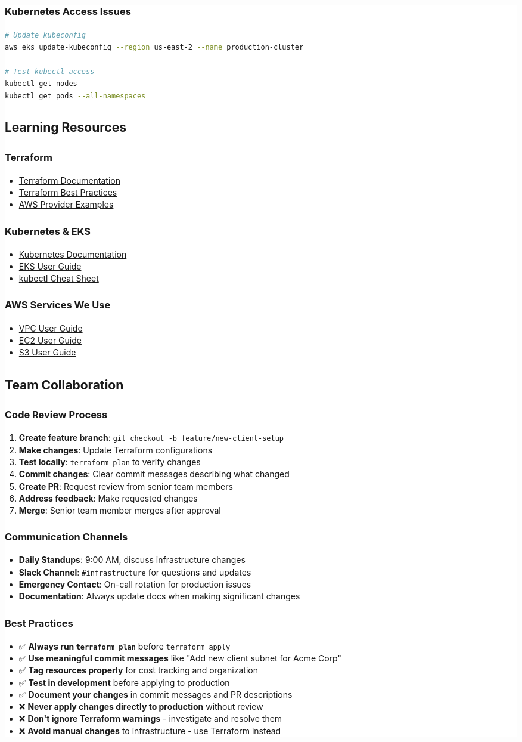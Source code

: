### Kubernetes Access Issues
```bash
# Update kubeconfig
aws eks update-kubeconfig --region us-east-2 --name production-cluster

# Test kubectl access
kubectl get nodes
kubectl get pods --all-namespaces
```

## Learning Resources

### Terraform
- [Terraform Documentation](https://registry.terraform.io/providers/hashicorp/aws/latest/docs)
- [Terraform Best Practices](https://www.terraform-best-practices.com/)
- [AWS Provider Examples](https://registry.terraform.io/providers/hashicorp/aws/latest/docs)

### Kubernetes & EKS
- [Kubernetes Documentation](https://kubernetes.io/docs/)
- [EKS User Guide](https://docs.aws.amazon.com/eks/latest/userguide/)
- [kubectl Cheat Sheet](https://kubernetes.io/docs/reference/kubectl/cheatsheet/)

### AWS Services We Use
- [VPC User Guide](https://docs.aws.amazon.com/vpc/latest/userguide/)
- [EC2 User Guide](https://docs.aws.amazon.com/AWSEC2/latest/UserGuide/)
- [S3 User Guide](https://docs.aws.amazon.com/s3/latest/userguide/)

## Team Collaboration

### Code Review Process
1. **Create feature branch**: `git checkout -b feature/new-client-setup`
2. **Make changes**: Update Terraform configurations
3. **Test locally**: `terraform plan` to verify changes
4. **Commit changes**: Clear commit messages describing what changed
5. **Create PR**: Request review from senior team members
6. **Address feedback**: Make requested changes
7. **Merge**: Senior team member merges after approval

### Communication Channels
- **Daily Standups**: 9:00 AM, discuss infrastructure changes
- **Slack Channel**: `#infrastructure` for questions and updates
- **Emergency Contact**: On-call rotation for production issues
- **Documentation**: Always update docs when making significant changes

### Best Practices
- ✅ **Always run `terraform plan`** before `terraform apply`
- ✅ **Use meaningful commit messages** like "Add new client subnet for Acme Corp"
- ✅ **Tag resources properly** for cost tracking and organization
- ✅ **Test in development** before applying to production
- ✅ **Document your changes** in commit messages and PR descriptions
- ❌ **Never apply changes directly to production** without review
- ❌ **Don't ignore Terraform warnings** - investigate and resolve them
- ❌ **Avoid manual changes** to infrastructure - use Terraform instead

